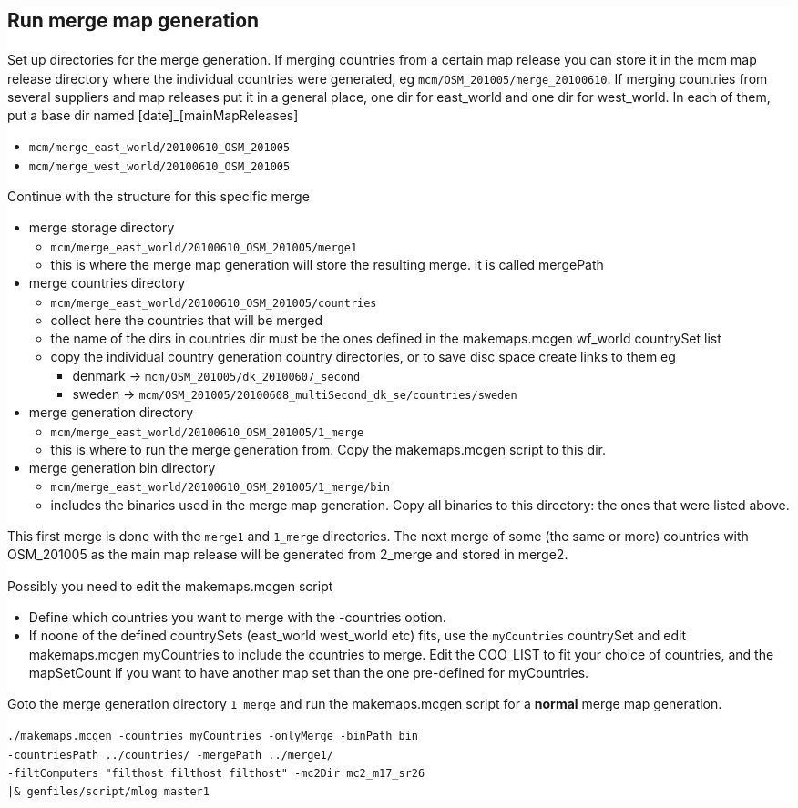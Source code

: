 
## Run merge map generation

Set up directories for the merge generation. If merging countries from a
certain map release you can store it in the mcm map release directory where the
individual countries were generated, eg `mcm/OSM_201005/merge_20100610`. If
merging countries from several suppliers and map releases put it
in a general place, one dir for east_world and one dir for west_world. In each
of them, put a base dir named [date]_[mainMapReleases]

   * `mcm/merge_east_world/20100610_OSM_201005`
   * `mcm/merge_west_world/20100610_OSM_201005`

Continue with the structure for this specific merge

   * merge storage directory
     * `mcm/merge_east_world/20100610_OSM_201005/merge1`
     * this is where the merge map generation will store the resulting merge. it is called mergePath
   * merge countries directory
      * `mcm/merge_east_world/20100610_OSM_201005/countries`
      * collect here the countries that will be merged
      * the name of the dirs in countries dir must be the ones defined in the makemaps.mcgen wf_world countrySet list
      * copy the individual country generation country directories, or to save disc space create links to them eg
         * denmark -> `mcm/OSM_201005/dk_20100607_second`
         * sweden  -> `mcm/OSM_201005/20100608_multiSecond_dk_se/countries/sweden`
   * merge generation directory
      * `mcm/merge_east_world/20100610_OSM_201005/1_merge`
      * this is where to run the merge generation from. Copy the makemaps.mcgen script to this dir.
   * merge generation bin directory
      * `mcm/merge_east_world/20100610_OSM_201005/1_merge/bin`
      * includes the binaries used in the merge map generation. Copy all binaries to this directory: the ones that were listed above.

This first merge is done with the `merge1` and `1_merge` directories. The next merge of some (the same or more) countries with OSM_201005 as the main map release will be generated from 2_merge and stored in merge2.

Possibly you need to edit the makemaps.mcgen script

   * Define which countries you want to merge with the -countries option.
   * If noone of the defined countrySets (east_world west_world etc) fits, use the `myCountries` countrySet and edit makemaps.mcgen myCountries to include the countries to merge. Edit the COO_LIST to fit your choice of countries, and the mapSetCount if you want to have another map set than the one pre-defined for myCountries.


Goto the merge generation directory `1_merge` and run the makemaps.mcgen script for a **normal** merge map generation.

	
	./makemaps.mcgen -countries myCountries -onlyMerge -binPath bin
	-countriesPath ../countries/ -mergePath ../merge1/
	-filtComputers "filthost filthost filthost" -mc2Dir mc2_m17_sr26
	|& genfiles/script/mlog master1
